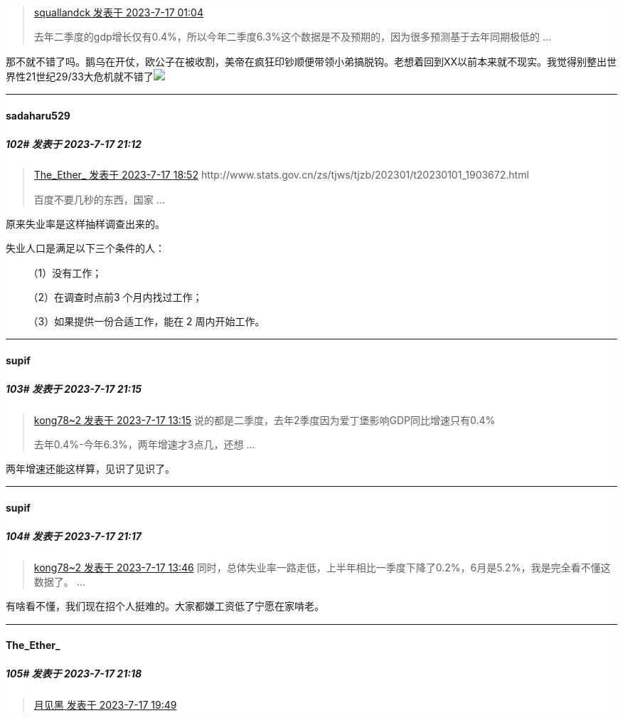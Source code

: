 <blockquote><a href="httphttps://bbs.saraba1st.com/2b/forum.php?mod=redirect&amp;goto=findpost&amp;pid=61693523&amp;ptid=2144769" target="_blank">squallandck 发表于 2023-7-17 01:04</a>

去年二季度的gdp增长仅有0.4%，所以今年二季度6.3%这个数据是不及预期的，因为很多预测基于去年同期极低的 ...</blockquote>
那不就不错了吗。鹅乌在开仗，欧公子在被收割，美帝在疯狂印钞顺便带领小弟搞脱钩。老想着回到XX以前本来就不现实。我觉得别整出世界性21世纪29/33大危机就不错了<img src="https://static.saraba1st.com/image/smiley/face2017/067.png" referrerpolicy="no-referrer">


*****

####  sadaharu529  
##### 102#       发表于 2023-7-17 21:12

<blockquote><a href="httphttps://bbs.saraba1st.com/2b/forum.php?mod=redirect&amp;goto=findpost&amp;pid=61697003&amp;ptid=2144769" target="_blank">The_Ether_ 发表于 2023-7-17 18:52</a>
http://www.stats.gov.cn/zs/tjws/tjzb/202301/t20230101_1903672.html

百度不要几秒的东西，国家 ...</blockquote>
原来失业率是这样抽样调查出来的。

失业人口是满足以下三个条件的人：

        （1）没有工作；

        （2）在调查时点前3 个月内找过工作；

        （3）如果提供一份合适工作，能在 2 周内开始工作。


*****

####  supif  
##### 103#       发表于 2023-7-17 21:15

<blockquote><a href="httphttps://bbs.saraba1st.com/2b/forum.php?mod=redirect&amp;goto=findpost&amp;pid=61692989&amp;ptid=2144769" target="_blank">kong78~2 发表于 2023-7-17 13:15</a>
说的都是二季度，去年2季度因为爱丁堡影响GDP同比增速只有0.4%

去年0.4%-今年6.3%，两年增速才3点几，还想 ...</blockquote>
两年增速还能这样算，见识了见识了。

*****

####  supif  
##### 104#       发表于 2023-7-17 21:17

<blockquote><a href="httphttps://bbs.saraba1st.com/2b/forum.php?mod=redirect&amp;goto=findpost&amp;pid=61693308&amp;ptid=2144769" target="_blank">kong78~2 发表于 2023-7-17 13:46</a>
同时，总体失业率一路走低，上半年相比一季度下降了0.2%，6月是5.2%，我是完全看不懂这数据了。 ...</blockquote>
有啥看不懂，我们现在招个人挺难的。大家都嫌工资低了宁愿在家啃老。

*****

####  The_Ether_  
##### 105#       发表于 2023-7-17 21:18

<blockquote><a href="httphttps://bbs.saraba1st.com/2b/forum.php?mod=redirect&amp;goto=findpost&amp;pid=61697510&amp;ptid=2144769" target="_blank">月见黑 发表于 2023-7-17 19:49</a>
